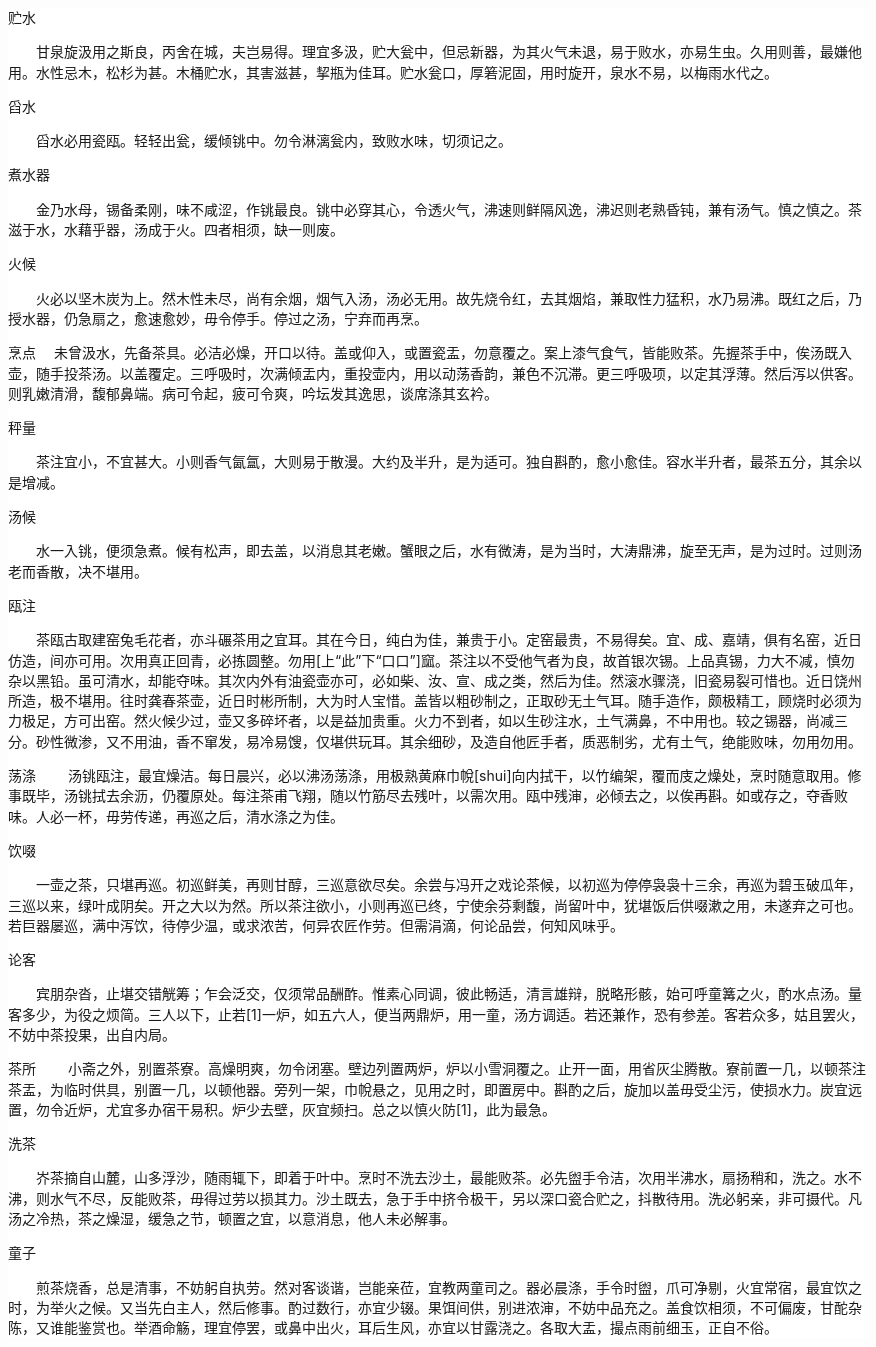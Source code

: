 贮水

　　甘泉旋汲用之斯良，丙舍在城，夫岂易得。理宜多汲，贮大瓮中，但忌新器，为其火气未退，易于败水，亦易生虫。久用则善，最嫌他用。水性忌木，松杉为甚。木桶贮水，其害滋甚，挈瓶为佳耳。贮水瓮口，厚箬泥固，用时旋开，泉水不易，以梅雨水代之。

舀水

　　舀水必用瓷瓯。轻轻出瓮，缓倾铫中。勿令淋漓瓮内，致败水味，切须记之。

煮水器

　　金乃水母，锡备柔刚，味不咸涩，作铫最良。铫中必穿其心，令透火气，沸速则鲜隔风逸，沸迟则老熟昏钝，兼有汤气。慎之慎之。茶滋于水，水藉乎器，汤成于火。四者相须，缺一则废。

火候

　　火必以坚木炭为上。然木性未尽，尚有余烟，烟气入汤，汤必无用。故先烧令红，去其烟焰，兼取性力猛积，水乃易沸。既红之后，乃授水器，仍急扇之，愈速愈妙，毋令停手。停过之汤，宁弃而再烹。

烹点
　未曾汲水，先备茶具。必洁必燥，开口以待。盖或仰入，或置瓷盂，勿意覆之。案上漆气食气，皆能败茶。先握茶手中，俟汤既入壶，随手投茶汤。以盖覆定。三呼吸时，次满倾盂内，重投壶内，用以动荡香韵，兼色不沉滞。更三呼吸项，以定其浮薄。然后泻以供客。则乳嫩清滑，馥郁鼻端。病可令起，疲可令爽，吟坛发其逸思，谈席涤其玄衿。

秤量

　　茶注宜小，不宜甚大。小则香气氤氲，大则易于散漫。大约及半升，是为适可。独自斟酌，愈小愈佳。容水半升者，最茶五分，其余以是增减。

汤候

　　水一入铫，便须急煮。候有松声，即去盖，以消息其老嫩。蟹眼之后，水有微涛，是为当时，大涛鼎沸，旋至无声，是为过时。过则汤老而香散，决不堪用。

瓯注

　　茶瓯古取建窑兔毛花者，亦斗碾茶用之宜耳。其在今日，纯白为佳，兼贵于小。定窑最贵，不易得矣。宜、成、嘉靖，俱有名窑，近日仿造，间亦可用。次用真正回青，必拣圆整。勿用[上“此”下“口口”]窳。茶注以不受他气者为良，故首银次锡。上品真锡，力大不减，慎勿杂以黑铅。虽可清水，却能夺味。其次内外有油瓷壶亦可，必如柴、汝、宣、成之类，然后为佳。然滚水骤浇，旧瓷易裂可惜也。近日饶州所造，极不堪用。往时龚春茶壶，近日时彬所制，大为时人宝惜。盖皆以粗砂制之，正取砂无土气耳。随手造作，颇极精工，顾烧时必须为力极足，方可出窑。然火候少过，壶又多碎坏者，以是益加贵重。火力不到者，如以生砂注水，土气满鼻，不中用也。较之锡器，尚减三分。砂性微渗，又不用油，香不窜发，易冷易馊，仅堪供玩耳。其余细砂，及造自他匠手者，质恶制劣，尤有土气，绝能败味，勿用勿用。

荡涤
　　汤铫瓯注，最宜燥洁。每日晨兴，必以沸汤荡涤，用极熟黄麻巾帨[shui]向内拭干，以竹编架，覆而庋之燥处，烹时随意取用。修事既毕，汤铫拭去余沥，仍覆原处。每注茶甫飞翔，随以竹筋尽去残叶，以需次用。瓯中残渖，必倾去之，以俟再斟。如或存之，夺香败味。人必一杯，毋劳传递，再巡之后，清水涤之为佳。

饮啜

　　一壶之茶，只堪再巡。初巡鲜美，再则甘醇，三巡意欲尽矣。余尝与冯开之戏论茶候，以初巡为停停袅袅十三余，再巡为碧玉破瓜年，三巡以来，绿叶成阴矣。开之大以为然。所以茶注欲小，小则再巡已终，宁使余芬剩馥，尚留叶中，犹堪饭后供啜漱之用，未遂弃之可也。若巨器屡巡，满中泻饮，待停少温，或求浓苦，何异农匠作劳。但需涓滴，何论品尝，何知风味乎。

论客

　　宾朋杂沓，止堪交错觥筹；乍会泛交，仅须常品酬酢。惟素心同调，彼此畅适，清言雄辩，脱略形骸，始可呼童篝之火，酌水点汤。量客多少，为役之烦简。三人以下，止若[1]一炉，如五六人，便当两鼎炉，用一童，汤方调适。若还兼作，恐有参差。客若众多，姑且罢火，不妨中茶投果，出自内局。

茶所
　　小斋之外，别置茶寮。高燥明爽，勿令闭塞。壁边列置两炉，炉以小雪洞覆之。止开一面，用省灰尘腾散。寮前置一几，以顿茶注茶盂，为临时供具，别置一几，以顿他器。旁列一架，巾帨悬之，见用之时，即置房中。斟酌之后，旋加以盖毋受尘污，使损水力。炭宜远置，勿令近炉，尤宜多办宿干易积。炉少去壁，灰宜频扫。总之以慎火防[1]，此为最急。

洗茶

　　岕茶摘自山麓，山多浮沙，随雨辄下，即着于叶中。烹时不洗去沙土，最能败茶。必先盥手令洁，次用半沸水，扇扬稍和，洗之。水不沸，则水气不尽，反能败茶，毋得过劳以损其力。沙土既去，急于手中挤令极干，另以深口瓷合贮之，抖散待用。洗必躬亲，非可摄代。凡汤之冷热，茶之燥湿，缓急之节，顿置之宜，以意消息，他人未必解事。

童子

　　煎茶烧香，总是清事，不妨躬自执劳。然对客谈谐，岂能亲莅，宜教两童司之。器必晨涤，手令时盥，爪可净剔，火宜常宿，最宜饮之时，为举火之候。又当先白主人，然后修事。酌过数行，亦宜少辍。果饵间供，别进浓渖，不妨中品充之。盖食饮相须，不可偏废，甘酡杂陈，又谁能鉴赏也。举酒命觞，理宜停罢，或鼻中出火，耳后生风，亦宜以甘露浇之。各取大盂，撮点雨前细玉，正自不俗。

